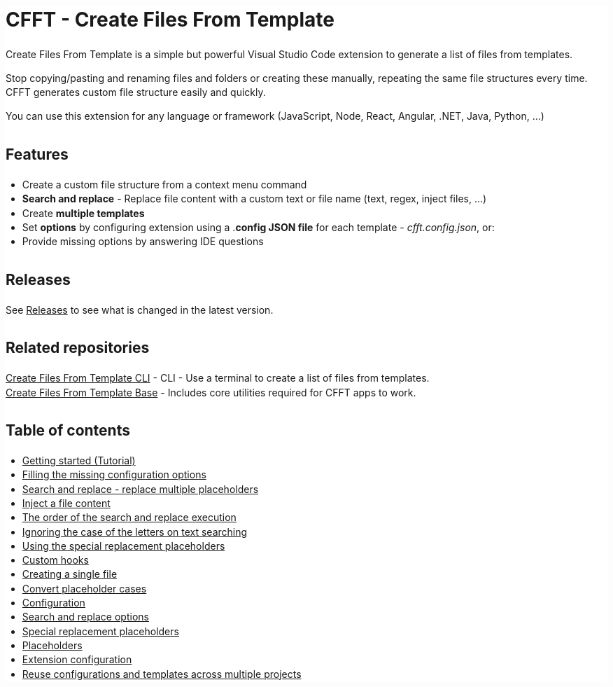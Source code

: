 # CFFT - Create Files From Template

Create Files From Template is a simple but powerful Visual Studio Code extension to generate a list of files from templates.

Stop copying/pasting and renaming files and folders or creating these manually, repeating the same file structures every time. CFFT generates custom file structure easily and quickly.

You can use this extension for any language or framework (JavaScript, Node, React, Angular, .NET, Java, Python, ...)

## Features

- Create a custom file structure from a context menu command
- **Search and replace** - Replace file content with a custom text or file name (text, regex, inject files, ...)
- Create **multiple templates**
- Set **options** by configuring extension using a .**config JSON file** for each template - _cfft.config.json_, or:
- Provide missing options by answering IDE questions

## Releases

See [Releases](https://github.com/dus4nstojanovic/create-files-from-template-vscode/releases/) to see what is changed in the latest version.

## Related repositories

[Create Files From Template CLI](https://github.com/dus4nstojanovic/create-files-from-template-cli) - CLI - Use a terminal to create a list of files from templates.\
[Create Files From Template Base](https://github.com/dus4nstojanovic/create-files-from-template-base) - Includes core utilities required for CFFT apps to work.

## Table of contents

- [Getting started (Tutorial)](#getting-started-tutorial)
- [Filling the missing configuration options](#filling-the-missing-configuration-options)
- [Search and replace - replace multiple placeholders](#search-and-replace-replace-multiple-placeholders)
- [Inject a file content](#injecting-a-file-content)
- [The order of the search and replace execution](#the-order-of-the-search-and-replace-execution)
- [Ignoring the case of the letters on text searching](#ignoring-the-case-of-the-letters-on-text-searching)
- [Using the special replacement placeholders](#using-the-special-replacement-placeholders)
- [Custom hooks](#custom-hooks)
- [Creating a single file](#creating-a-single-file)
- [Convert placeholder cases](#convert-placeholder-cases)
- [Configuration](#configuration)
- [Search and replace options](#search-and-replace-options)
- [Special replacement placeholders](#special-replacement-placeholders)
- [Placeholders](#placeholders)
- [Extension configuration](#extension-configuration)
- [Reuse configurations and templates across multiple projects](#reuse-configurations-and-templates-across-multiple-projects)
